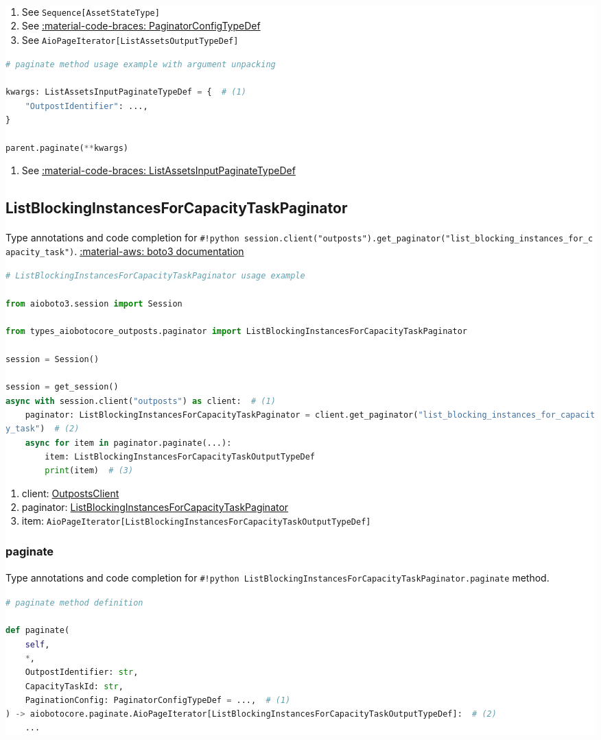 1. See `Sequence[AssetStateType]`
2. See [:material-code-braces: PaginatorConfigTypeDef](./type_defs.md#paginatorconfigtypedef)
3. See `AioPageIterator[ListAssetsOutputTypeDef]`


```python
# paginate method usage example with argument unpacking

kwargs: ListAssetsInputPaginateTypeDef = {  # (1)
    "OutpostIdentifier": ...,
}

parent.paginate(**kwargs)
```

1. See [:material-code-braces: ListAssetsInputPaginateTypeDef](./type_defs.md#listassetsinputpaginatetypedef)
## ListBlockingInstancesForCapacityTaskPaginator

Type annotations and code completion for `#!python session.client("outposts").get_paginator("list_blocking_instances_for_capacity_task")`.
[:material-aws: boto3 documentation](https://boto3.amazonaws.com/v1/documentation/api/latest/reference/services/outposts/paginator/ListBlockingInstancesForCapacityTask.html#Outposts.Paginator.ListBlockingInstancesForCapacityTask)

```python
# ListBlockingInstancesForCapacityTaskPaginator usage example

from aioboto3.session import Session

from types_aiobotocore_outposts.paginator import ListBlockingInstancesForCapacityTaskPaginator

session = Session()

session = get_session()
async with session.client("outposts") as client:  # (1)
    paginator: ListBlockingInstancesForCapacityTaskPaginator = client.get_paginator("list_blocking_instances_for_capacity_task")  # (2)
    async for item in paginator.paginate(...):
        item: ListBlockingInstancesForCapacityTaskOutputTypeDef
        print(item)  # (3)
```

1. client: [OutpostsClient](./client.md)
2. paginator: [ListBlockingInstancesForCapacityTaskPaginator](./paginators.md#listblockinginstancesforcapacitytaskpaginator)
3. item: `AioPageIterator[ListBlockingInstancesForCapacityTaskOutputTypeDef]`


### paginate

Type annotations and code completion for `#!python ListBlockingInstancesForCapacityTaskPaginator.paginate` method.

```python
# paginate method definition

def paginate(
    self,
    *,
    OutpostIdentifier: str,
    CapacityTaskId: str,
    PaginationConfig: PaginatorConfigTypeDef = ...,  # (1)
) -> aiobotocore.paginate.AioPageIterator[ListBlockingInstancesForCapacityTaskOutputTypeDef]:  # (2)
    ...
```
